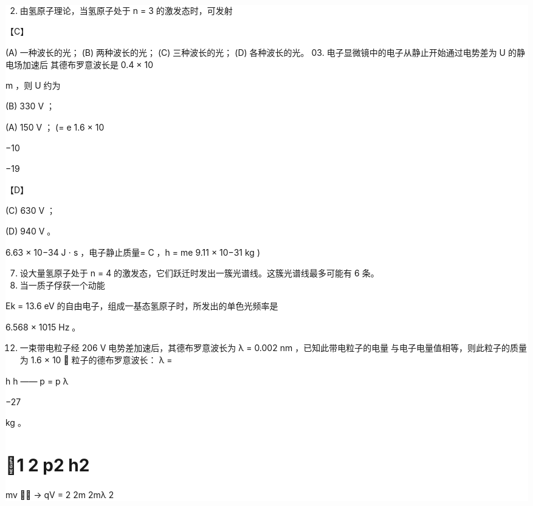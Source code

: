 02. 由氢原子理论，当氢原子处于 n = 3 的激发态时，可发射

【C】

(A) 一种波长的光； (B) 两种波长的光； (C) 三种波长的光； (D) 各种波长的光。
03. 电子显微镜中的电子从静止开始通过电势差为 U 的静电场加速后
其德布罗意波长是 0.4 × 10

m ，则 U 约为

(B) 330 V ；

(A) 150 V ；
(=
e 1.6 × 10

−10

−19

【D】

(C) 630 V ；

(D) 940 V 。

6.63 × 10−34 J ⋅ s ，电子静止质量=
C ，h =
me 9.11 × 10−31 kg )

07. 设大量氢原子处于 n = 4 的激发态，它们跃迁时发出一簇光谱线。这簇光谱线最多可能有 6 条。
08. 当一质子俘获一个动能

Ek = 13.6 eV 的自由电子，组成一基态氢原子时，所发出的单色光频率是

6.568 × 1015 Hz 。

12. 一束带电粒子经 206 V 电势差加速后，其德布罗意波长为 λ = 0.002 nm ，已知此带电粒子的电量
与电子电量值相等，则此粒子的质量为 1.6 × 10
 粒子的德布罗意波长： λ =

h
h
—— p =
p
λ

−27

kg 。

1 2 p2
h2
=
mv

→ qV =
2
2m
2mλ 2
